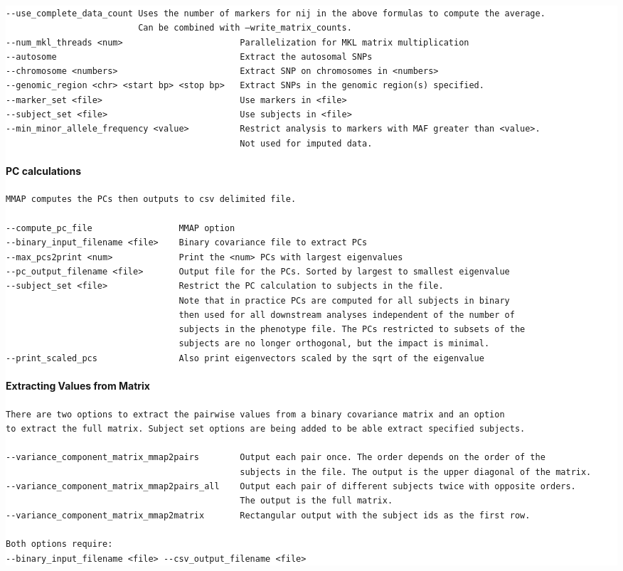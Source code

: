 ```
--use_complete_data_count Uses the number of markers for nij in the above formulas to compute the average.
                          Can be combined with –write_matrix_counts.
--num_mkl_threads <num>                       Parallelization for MKL matrix multiplication
--autosome                                    Extract the autosomal SNPs
--chromosome <numbers>                        Extract SNP on chromosomes in <numbers>
--genomic_region <chr> <start bp> <stop bp>   Extract SNPs in the genomic region(s) specified.
--marker_set <file>                           Use markers in <file>
--subject_set <file>                          Use subjects in <file>
--min_minor_allele_frequency <value>          Restrict analysis to markers with MAF greater than <value>.
                                              Not used for imputed data.
```

#### PC calculations
```
MMAP computes the PCs then outputs to csv delimited file.

--compute_pc_file                 MMAP option
--binary_input_filename <file>    Binary covariance file to extract PCs
--max_pcs2print <num>             Print the <num> PCs with largest eigenvalues
--pc_output_filename <file>       Output file for the PCs. Sorted by largest to smallest eigenvalue
--subject_set <file>              Restrict the PC calculation to subjects in the file.
                                  Note that in practice PCs are computed for all subjects in binary
                                  then used for all downstream analyses independent of the number of
                                  subjects in the phenotype file. The PCs restricted to subsets of the
                                  subjects are no longer orthogonal, but the impact is minimal.
--print_scaled_pcs                Also print eigenvectors scaled by the sqrt of the eigenvalue
```

#### Extracting Values from Matrix
```
There are two options to extract the pairwise values from a binary covariance matrix and an option
to extract the full matrix. Subject set options are being added to be able extract specified subjects.

--variance_component_matrix_mmap2pairs        Output each pair once. The order depends on the order of the 
                                              subjects in the file. The output is the upper diagonal of the matrix.
--variance_component_matrix_mmap2pairs_all    Output each pair of different subjects twice with opposite orders.
                                              The output is the full matrix.
--variance_component_matrix_mmap2matrix       Rectangular output with the subject ids as the first row.

Both options require:
--binary_input_filename <file> --csv_output_filename <file>
```
